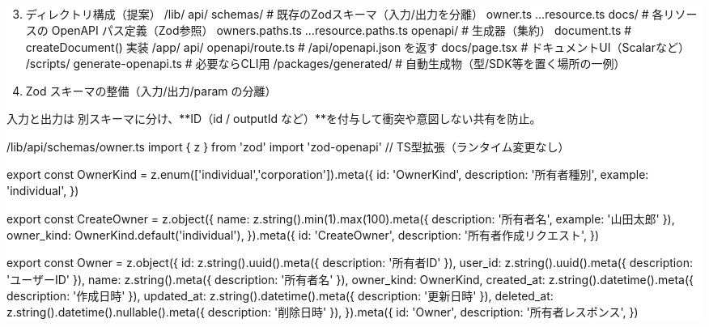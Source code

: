 3. ディレクトリ構成（提案）
/lib/
  api/
    schemas/                # 既存のZodスキーマ（入力/出力を分離）
      owner.ts
      ...resource.ts
    docs/                   # 各リソースの OpenAPI パス定義（Zod参照）
      owners.paths.ts
      ...resource.paths.ts
    openapi/                # 生成器（集約）
      document.ts           # createDocument() 実装
/app/
  api/
    openapi/route.ts        # /api/openapi.json を返す
  docs/page.tsx             # ドキュメントUI（Scalarなど）
/scripts/
  generate-openapi.ts       # 必要ならCLI用
/packages/generated/        # 自動生成物（型/SDK等を置く場所の一例）

4. Zod スキーマの整備（入力/出力/param の分離）

入力と出力は 別スキーマに分け、**ID（id / outputId など）**を付与して衝突や意図しない共有を防止。

/lib/api/schemas/owner.ts
import { z } from 'zod'
import 'zod-openapi' // TS型拡張（ランタイム変更なし）

export const OwnerKind = z.enum(['individual','corporation']).meta({
  id: 'OwnerKind',
  description: '所有者種別',
  example: 'individual',
})

export const CreateOwner = z.object({
  name: z.string().min(1).max(100).meta({ description: '所有者名', example: '山田太郎' }),
  owner_kind: OwnerKind.default('individual'),
}).meta({
  id: 'CreateOwner',
  description: '所有者作成リクエスト',
})

export const Owner = z.object({
  id: z.string().uuid().meta({ description: '所有者ID' }),
  user_id: z.string().uuid().meta({ description: 'ユーザーID' }),
  name: z.string().meta({ description: '所有者名' }),
  owner_kind: OwnerKind,
  created_at: z.string().datetime().meta({ description: '作成日時' }),
  updated_at: z.string().datetime().meta({ description: '更新日時' }),
  deleted_at: z.string().datetime().nullable().meta({ description: '削除日時' }),
}).meta({
  id: 'Owner',
  description: '所有者レスポンス',
})

